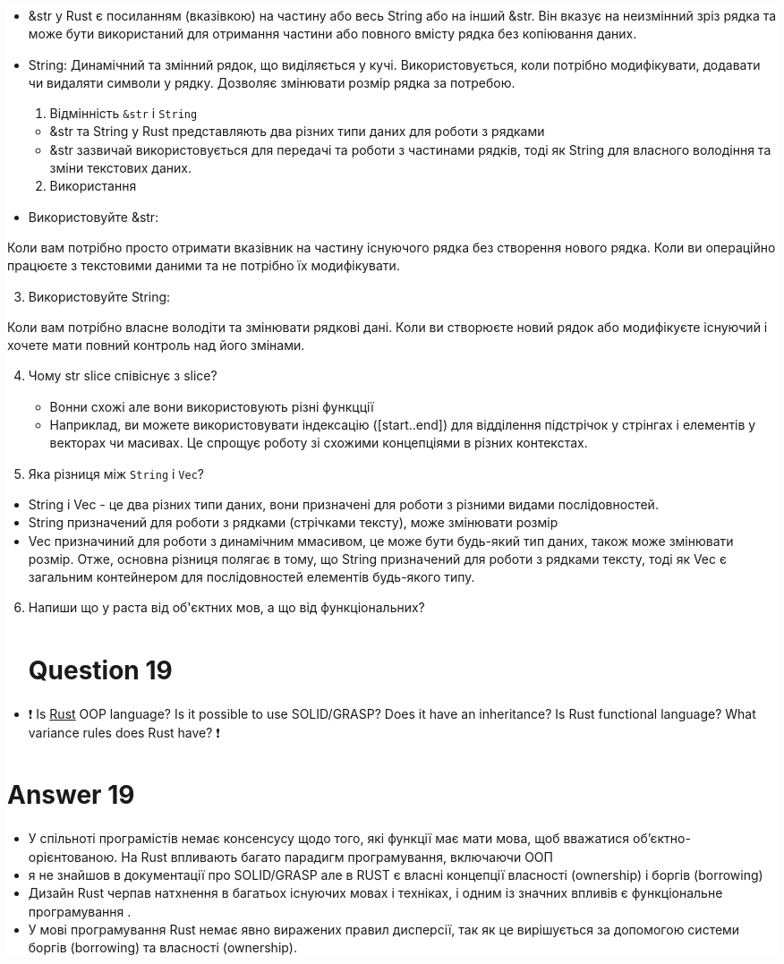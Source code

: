 -   &str у Rust є посиланням (вказівкою) на частину або весь String або на інший &str. Він вказує на неизмінний зріз рядка та може бути використаний для отримання частини або повного вмісту рядка без копіювання даних.
-   String: Динамічний та змінний рядок, що виділяється у кучі.
    Використовується, коли потрібно модифікувати, додавати чи видаляти символи у рядку.
    Дозволяє змінювати розмір рядка за потребою.

    1. Відмінність `&str` і `String`

    -   &str та String у Rust представляють два різних типи даних для роботи з рядками
    -   &str зазвичай використовується для передачі та роботи з частинами рядків, тоді як String для власного володіння та зміни текстових даних.

    2. Використання

-   Використовуйте &str:

Коли вам потрібно просто отримати вказівник на частину існуючого рядка без створення нового рядка.
Коли ви операційно працюєте з текстовими даними та не потрібно їх модифікувати.

3. Використовуйте String:

Коли вам потрібно власне володіти та змінювати рядкові дані.
Коли ви створюєте новий рядок або модифікуєте існуючий і хочете мати повний контроль над його змінами.

4. Чому str slice співіснує з slice?

    - Вонни схожі але вони використовують різні функцції
    - Наприклад, ви можете використовувати індексацію ([start..end]) для відділення підстрічок у стрінгах і елементів у векторах чи масивах. Це спрощує роботу зі схожими концепціями в різних контекстах.

5. Яка різниця між `String` і `Vec`?

-   String і Vec - це два різних типи даних, вони призначені для роботи з різними видами послідовностей.
-   String призначений для роботи з рядками (стрічками тексту), може змінювати розмір
-   Vec призначиний для роботи з динамічним ммасивом, це може бути будь-який тип даних, також може змінювати розмір.
    Отже, основна різниця полягає в тому, що String призначений для роботи з рядками тексту, тоді як Vec є загальним контейнером для послідовностей елементів будь-якого типу.

6. Напиши що у раста від об'єктних мов, а що від функціональних?
    # Question 19

-   ❗️ Is [Rust] OOP language? Is it possible to use SOLID/GRASP? Does it have an inheritance? Is Rust functional language? What variance rules does Rust have? ❗️

# Answer 19

-   У спільноті програмістів немає консенсусу щодо того, які функції має мати мова, щоб вважатися об’єктно-орієнтованою.
    На Rust впливають багато парадигм програмування, включаючи ООП
-   я не знайшов в документації про SOLID/GRASP але в RUST є власні концепції власності (ownership) і боргів (borrowing)
-   Дизайн Rust черпав натхнення в багатьох існуючих мовах і техніках, і одним із значних впливів є функціональне програмування .
-   У мові програмування Rust немає явно виражених правил дисперсії, так як це вирішується за допомогою системи боргів (borrowing) та власності (ownership).


[Cargo]: https://github.com/rust-lang/cargo
[Cargo Book]: https://doc.rust-lang.org/cargo
[Rust]: https://www.rust-lang.org
[Rust Book]: https://doc.rust-lang.org/book
[Rust By Example]: https://doc.rust-lang.org/rust-by-example
[Rust FAQ]: https://prev.rust-lang.org/faq.html
[rustlings]: https://rustlings.cool
[1]: https://chrismorgan.info/blog/rust-ownership-the-hard-way
[2]: https://aloso.github.io/2021/03/28/module-system.html
[3]: https://thume.ca/2019/07/14/a-tour-of-metaprogramming-models-for-generics
[4]: https://web.archive.org/web/20220525213911/http://jeffa.io/rust_guide_generics_demystified_part_1
[5]: https://web.archive.org/web/20220328114028/https://jeffa.io/rust_guide_generics_demystified_part_2
[6]: https://www.brandons.me/blog/polymorphism-in-rust
[7]: https://www.tangramvision.com/blog/c-rust-generics-and-specialization#substitution-ordering--failures
[8]: https://cooscoos.github.io/blog/stress-about-strings
[9]: https://www.thecodedmessage.com/posts/raii
[10]: https://vojtechkral.github.io/blag/rust-drop-order/
[11]: https://github.com/pretzelhammer/rust-blog/blob/master/posts/common-rust-lifetime-misconceptions.md
[12]: https://www.youtube.com/watch?v=rDoqT-a6UFg
[13]: https://www.reddit.com/r/rust/comments/lvtzri/confused_about_package_vs_crate_terminology/
[14]: https://rustwiki.org/en/book/ch07-01-packages-and-crates.html
[16]: https://github.com/integer32llc/rust-playground/blob/master/compiler/base/Cargo.toml
[17]: https://doc.rust-lang.org/reference/glossary.html#blanket-implementation
[18]: https://doc.rust-lang.org/reference/special-types-and-traits.html#auto-traits
[19]: https://rust-lang.github.io/api-guidelines/checklist.html
[20]: https://iq.opengenus.org/questions-on-rust/
[21]: https://geo-ant.github.io/blog/2022/common-cpp-errors-vs-rust
[22]: https://web.archive.org/web/20230319015854/https://ybnesm.github.io/blah/articles/true-observer-pattern-rust
[23]: https://ochagavia.nl/blog/you-are-holding-it-wrong
[24]: https://hashrust.com/blog/a-guide-to-closures-in-rust
[25]: https://gruebelinchen.wordpress.com/2023/06/06/demystifying-trait-generics-in-rust
[26]: https://github.com/rust-lang-ua/learn_rust_together/blob/master/introduction.md
[27]: https://github.com/rust-lang-ua/learn_rust_together/blob/master/toolbox_general.md
[28]: https://github.com/rust-lang-ua/learn_rust_together/blob/master/learn.md
[29]: https://github.com/Learn-Together-Pro/ComputerScience/blob/master/gcs/cheatsheets.md#asynchronous-vs-multithreading
[30]: https://dev.to/vikram2784/beyond-pointers-how-rust-outshines-c-with-its-borrow-checker-1mad
